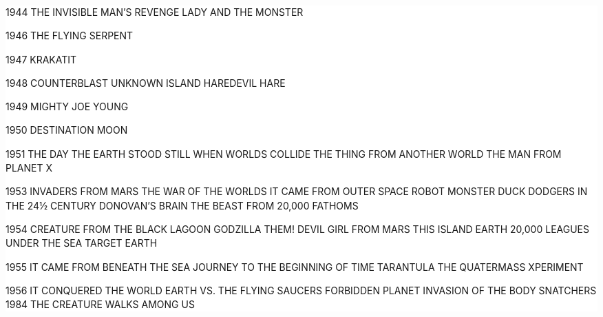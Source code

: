1944
THE INVISIBLE MAN’S REVENGE
LADY AND THE MONSTER

1946
THE FLYING SERPENT

1947
KRAKATIT

1948
COUNTERBLAST
UNKNOWN ISLAND
HAREDEVIL HARE

1949
MIGHTY JOE YOUNG

1950
DESTINATION MOON

1951
THE DAY THE EARTH STOOD STILL
WHEN WORLDS COLLIDE
THE THING FROM ANOTHER WORLD
THE MAN FROM PLANET X

1953
INVADERS FROM MARS
THE WAR OF THE WORLDS
IT CAME FROM OUTER SPACE
ROBOT MONSTER
DUCK DODGERS IN THE 24½ CENTURY
DONOVAN’S BRAIN
THE BEAST FROM 20,000 FATHOMS

1954
CREATURE FROM THE BLACK LAGOON
GODZILLA
THEM!
DEVIL GIRL FROM MARS
THIS ISLAND EARTH
20,000 LEAGUES UNDER THE SEA
TARGET EARTH

1955
IT CAME FROM BENEATH THE SEA
JOURNEY TO THE BEGINNING OF TIME
TARANTULA
THE QUATERMASS XPERIMENT

1956
IT CONQUERED THE WORLD
EARTH VS. THE FLYING SAUCERS
FORBIDDEN PLANET
INVASION OF THE BODY SNATCHERS
1984
THE CREATURE WALKS AMONG US
